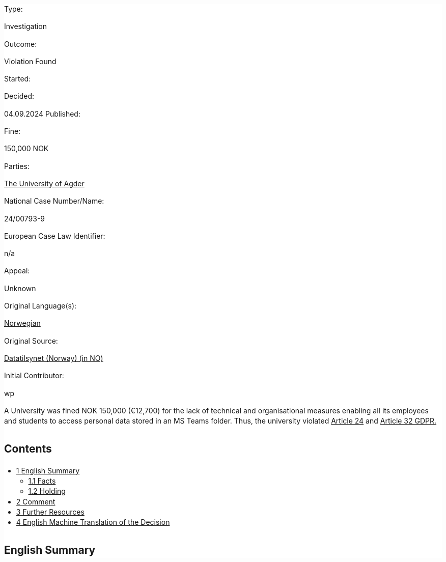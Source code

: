 Type:

Investigation

Outcome:

Violation Found

Started:

Decided:

04.09.2024 Published:

Fine:

150,000 NOK

Parties:

[The University of Agder](https://www.uia.no/english/)

National Case Number/Name:

24/00793-9

European Case Law Identifier:

n/a

Appeal:

Unknown  

Original Language(s):

[Norwegian](/index.php?title=Category:Norwegian "Category:Norwegian")

Original Source:

[Datatilsynet (Norway) (in NO)](https://www.datatilsynet.no/contentassets/bb061f3a6e444cdeae12e08263b20db9/~-24_00793-9-vedtak-om-overtredelsesgebyr---universitetet-i-agder-529679_7_1.pdf)

Initial Contributor:

wp

A University was fined NOK 150,000 (€12,700) for the lack of technical and organisational measures enabling all its employees and students to access personal data stored in an MS Teams folder. Thus, the university violated [Article 24](/index.php?title=Article_24_GDPR "Article 24 GDPR") and [Article 32 GDPR.](/index.php?title=Article_32_GDPR "Article 32 GDPR")

## Contents

*   [1 English Summary](#English_Summary)
    *   [1.1 Facts](#Facts)
    *   [1.2 Holding](#Holding)
*   [2 Comment](#Comment)
*   [3 Further Resources](#Further_Resources)
*   [4 English Machine Translation of the Decision](#English_Machine_Translation_of_the_Decision)

## English Summary
